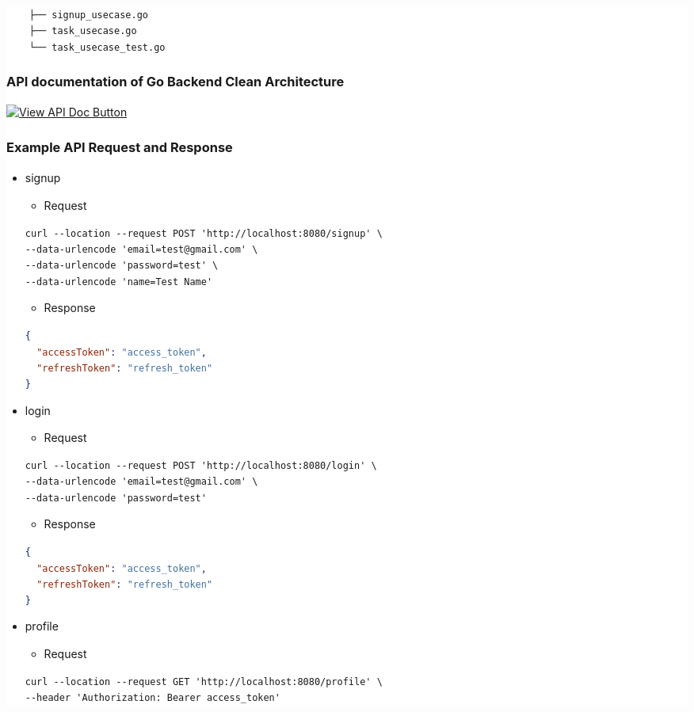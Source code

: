 ```
    ├── signup_usecase.go
    ├── task_usecase.go
    └── task_usecase_test.go
```

### API documentation of Go Backend Clean Architecture

<a href="https://documenter.getpostman.com/view/391588/2s8Z75S9xy" target="_blank">
    <img alt="View API Doc Button" src="https://github.com/amitshekhariitbhu/go-backend-clean-architecture/blob/main/assets/button-view-api-docs.png?raw=true" width="200" height="60"/>
</a>

### Example API Request and Response

- signup

  - Request

  ```
  curl --location --request POST 'http://localhost:8080/signup' \
  --data-urlencode 'email=test@gmail.com' \
  --data-urlencode 'password=test' \
  --data-urlencode 'name=Test Name'
  ```

  - Response

  ```json
  {
    "accessToken": "access_token",
    "refreshToken": "refresh_token"
  }
  ```

- login

  - Request

  ```
  curl --location --request POST 'http://localhost:8080/login' \
  --data-urlencode 'email=test@gmail.com' \
  --data-urlencode 'password=test'
  ```

  - Response

  ```json
  {
    "accessToken": "access_token",
    "refreshToken": "refresh_token"
  }
  ```

- profile

  - Request

  ```
  curl --location --request GET 'http://localhost:8080/profile' \
  --header 'Authorization: Bearer access_token'
  ```
